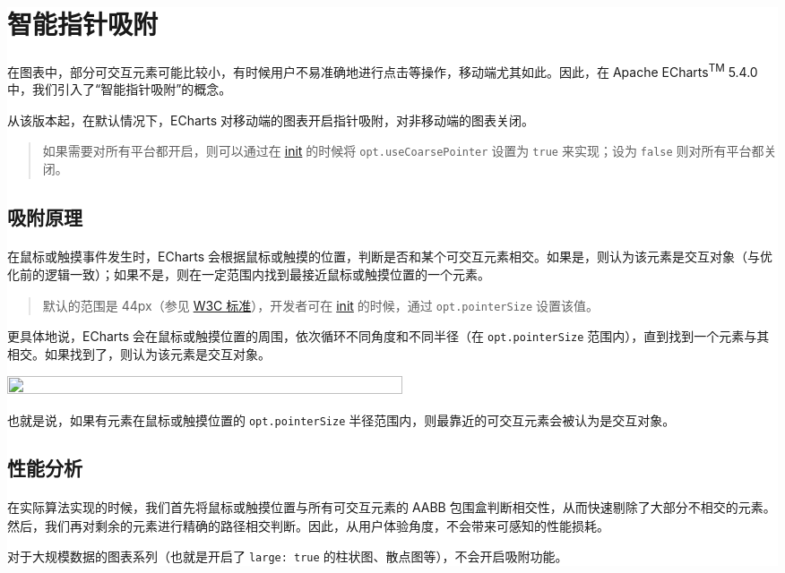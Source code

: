 # 智能指针吸附

在图表中，部分可交互元素可能比较小，有时候用户不易准确地进行点击等操作，移动端尤其如此。因此，在 Apache ECharts<sup>TM</sup> 5.4.0 中，我们引入了“智能指针吸附”的概念。

从该版本起，在默认情况下，ECharts 对移动端的图表开启指针吸附，对非移动端的图表关闭。

> 如果需要对所有平台都开启，则可以通过在 [init](${mainSitePath}api.html#echarts.init) 的时候将 `opt.useCoarsePointer` 设置为 `true` 来实现；设为 `false` 则对所有平台都关闭。

## 吸附原理

在鼠标或触摸事件发生时，ECharts 会根据鼠标或触摸的位置，判断是否和某个可交互元素相交。如果是，则认为该元素是交互对象（与优化前的逻辑一致）；如果不是，则在一定范围内找到最接近鼠标或触摸位置的一个元素。

> 默认的范围是 44px（参见 [W3C 标准](https://www.w3.org/WAI/WCAG21/Understanding/target-size.html)），开发者可在 [init](${mainSitePath}api.html#echarts.init) 的时候，通过 `opt.pointerSize` 设置该值。

更具体地说，ECharts 会在鼠标或触摸位置的周围，依次循环不同角度和不同半径（在 `opt.pointerSize` 范围内），直到找到一个元素与其相交。如果找到了，则认为该元素是交互对象。

<img width="100%" height="100%" style="max-width: 441px"
src="images/how-to/coarse-pointer-zh.gif">
</img>

也就是说，如果有元素在鼠标或触摸位置的 `opt.pointerSize` 半径范围内，则最靠近的可交互元素会被认为是交互对象。

## 性能分析

在实际算法实现的时候，我们首先将鼠标或触摸位置与所有可交互元素的 AABB 包围盒判断相交性，从而快速剔除了大部分不相交的元素。然后，我们再对剩余的元素进行精确的路径相交判断。因此，从用户体验角度，不会带来可感知的性能损耗。

对于大规模数据的图表系列（也就是开启了 `large: true` 的柱状图、散点图等），不会开启吸附功能。
